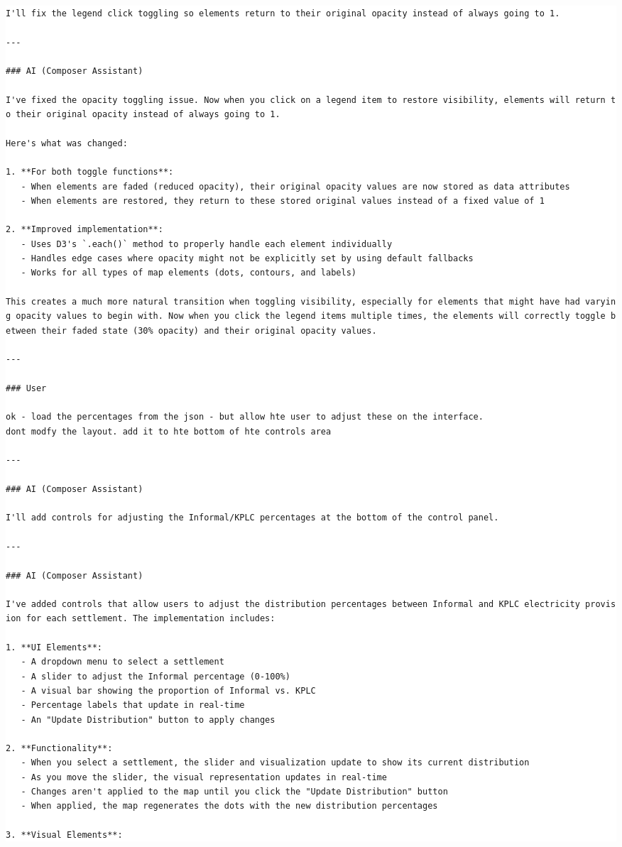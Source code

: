 ```
I'll fix the legend click toggling so elements return to their original opacity instead of always going to 1.

---

### AI (Composer Assistant)

I've fixed the opacity toggling issue. Now when you click on a legend item to restore visibility, elements will return to their original opacity instead of always going to 1.

Here's what was changed:

1. **For both toggle functions**:
   - When elements are faded (reduced opacity), their original opacity values are now stored as data attributes
   - When elements are restored, they return to these stored original values instead of a fixed value of 1

2. **Improved implementation**:
   - Uses D3's `.each()` method to properly handle each element individually
   - Handles edge cases where opacity might not be explicitly set by using default fallbacks
   - Works for all types of map elements (dots, contours, and labels)

This creates a much more natural transition when toggling visibility, especially for elements that might have had varying opacity values to begin with. Now when you click the legend items multiple times, the elements will correctly toggle between their faded state (30% opacity) and their original opacity values.

---

### User

ok - load the percentages from the json - but allow hte user to adjust these on the interface.
dont modfy the layout. add it to hte bottom of hte controls area 

---

### AI (Composer Assistant)

I'll add controls for adjusting the Informal/KPLC percentages at the bottom of the control panel.

---

### AI (Composer Assistant)

I've added controls that allow users to adjust the distribution percentages between Informal and KPLC electricity provision for each settlement. The implementation includes:

1. **UI Elements**:
   - A dropdown menu to select a settlement
   - A slider to adjust the Informal percentage (0-100%)
   - A visual bar showing the proportion of Informal vs. KPLC
   - Percentage labels that update in real-time
   - An "Update Distribution" button to apply changes

2. **Functionality**:
   - When you select a settlement, the slider and visualization update to show its current distribution
   - As you move the slider, the visual representation updates in real-time
   - Changes aren't applied to the map until you click the "Update Distribution" button
   - When applied, the map regenerates the dots with the new distribution percentages

3. **Visual Elements**:
```